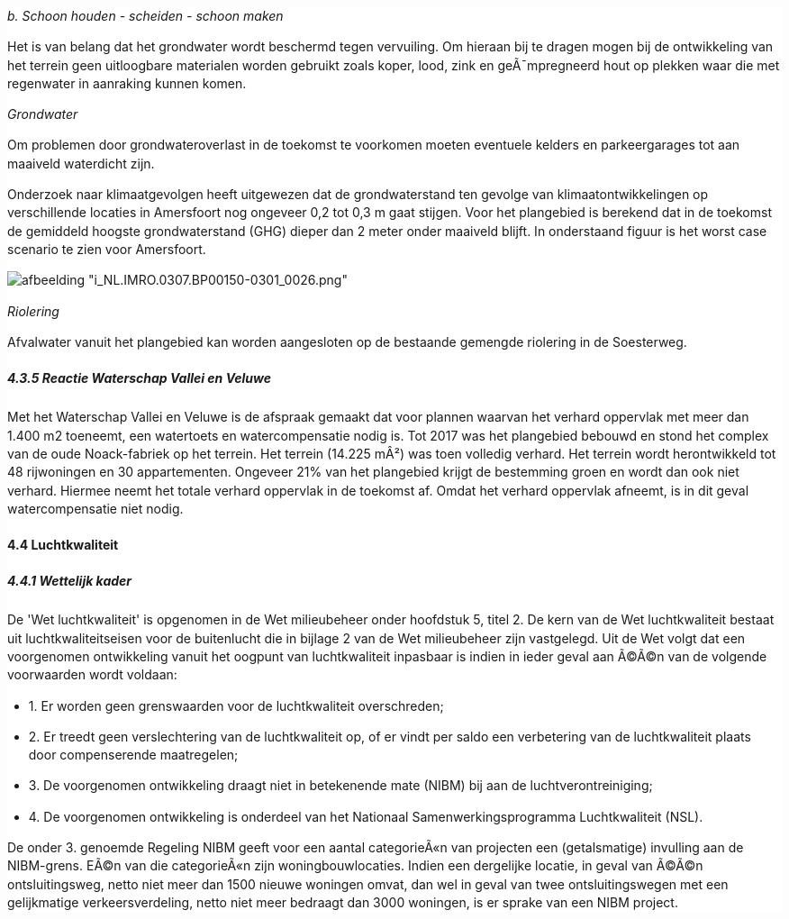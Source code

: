 *b. Schoon houden \- scheiden \- schoon maken*

Het is van belang dat het grondwater wordt beschermd tegen vervuiling. Om hieraan bij te dragen mogen bij de ontwikkeling van het terrein geen uitloogbare materialen worden gebruikt zoals koper, lood, zink en geÃ¯mpregneerd hout op plekken waar die met regenwater in aanraking kunnen komen.

*Grondwater*

Om problemen door grondwateroverlast in de toekomst te voorkomen moeten eventuele kelders en parkeergarages tot aan maaiveld waterdicht zijn.

Onderzoek naar klimaatgevolgen heeft uitgewezen dat de grondwaterstand ten gevolge van klimaatontwikkelingen op verschillende locaties in Amersfoort nog ongeveer 0,2 tot 0,3 m gaat stijgen. Voor het plangebied is berekend dat in de toekomst de gemiddeld hoogste grondwaterstand (GHG) dieper dan 2 meter onder maaiveld blijft. In onderstaand figuur is het worst case scenario te zien voor Amersfoort.

![afbeelding "i_NL.IMRO.0307.BP00150-0301_0026.png"](i_NL.IMRO.0307.BP00150-0301_0026.png)

*Riolering*

Afvalwater vanuit het plangebied kan worden aangesloten op de bestaande gemengde riolering in de Soesterweg.

##### 4\.3\.5 Reactie Waterschap Vallei en Veluwe

Met het Waterschap Vallei en Veluwe is de afspraak gemaakt dat voor plannen waarvan het verhard oppervlak met meer dan 1\.400 m2 toeneemt, een watertoets en watercompensatie nodig is. Tot 2017 was het plangebied bebouwd en stond het complex van de oude Noack\-fabriek op het terrein. Het terrein (14\.225 mÂ²) was toen volledig verhard. Het terrein wordt herontwikkeld tot 48 rijwoningen en 30 appartementen. Ongeveer 21% van het plangebied krijgt de bestemming groen en wordt dan ook niet verhard. Hiermee neemt het totale verhard oppervlak in de toekomst af. Omdat het verhard oppervlak afneemt, is in dit geval watercompensatie niet nodig.

#### 4\.4 Luchtkwaliteit

##### 4\.4\.1 Wettelijk kader

De 'Wet luchtkwaliteit' is opgenomen in de Wet milieubeheer onder hoofdstuk 5, titel 2\. De kern van de Wet luchtkwaliteit bestaat uit luchtkwaliteitseisen voor de buitenlucht die in bijlage 2 van de Wet milieubeheer zijn vastgelegd. Uit de Wet volgt dat een voorgenomen ontwikkeling vanuit het oogpunt van luchtkwaliteit inpasbaar is indien in ieder geval aan Ã©Ã©n van de volgende voorwaarden wordt voldaan:

* 1\. Er worden geen grenswaarden voor de luchtkwaliteit overschreden;

* 2\. Er treedt geen verslechtering van de luchtkwaliteit op, of er vindt per saldo een verbetering van de luchtkwaliteit plaats door compenserende maatregelen;

* 3\.  De voorgenomen ontwikkeling draagt niet in betekenende mate (NIBM) bij aan de luchtverontreiniging;

* 4\. De voorgenomen ontwikkeling is onderdeel van het Nationaal Samenwerkingsprogramma Luchtkwaliteit (NSL).

De onder 3\. genoemde Regeling NIBM geeft voor een aantal categorieÃ«n van projecten een (getalsmatige) invulling aan de NIBM\-grens. EÃ©n van die categorieÃ«n zijn woningbouwlocaties. Indien een dergelijke locatie, in geval van Ã©Ã©n ontsluitingsweg, netto niet meer dan 1500 nieuwe woningen omvat, dan wel in geval van twee ontsluitingswegen met een gelijkmatige verkeersverdeling, netto niet meer bedraagt dan 3000 woningen, is er sprake van een NIBM project.
